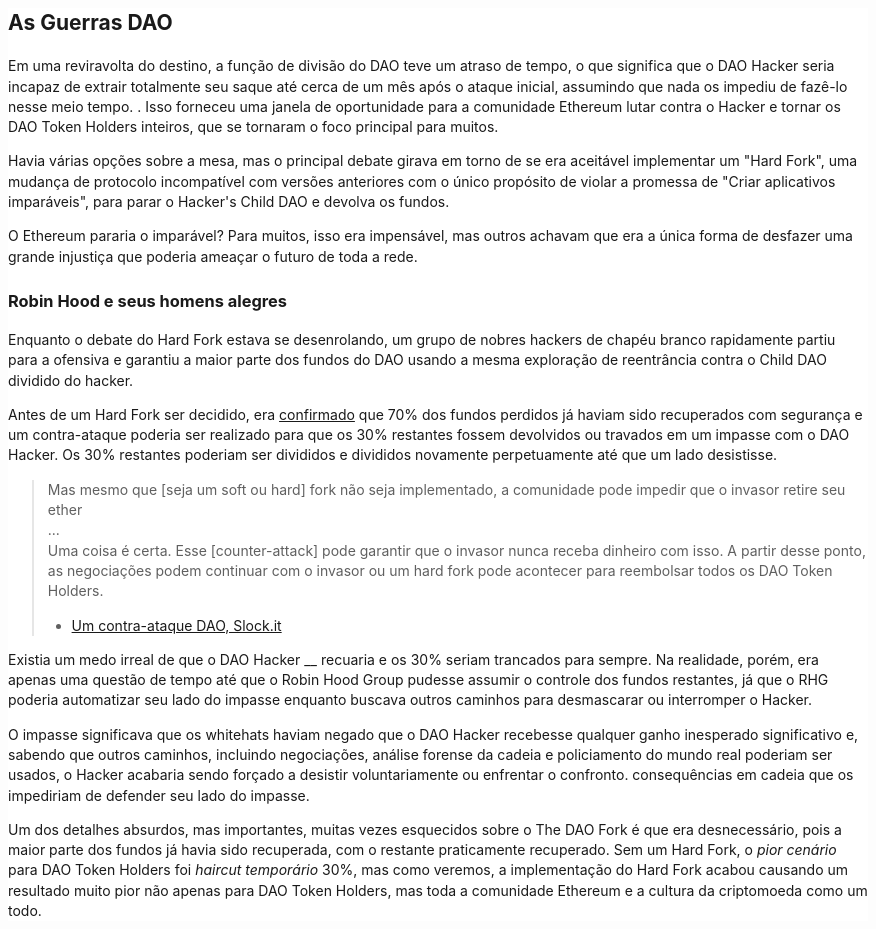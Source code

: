 ## As Guerras DAO

Em uma reviravolta do destino, a função de divisão do DAO teve um atraso de tempo, o que significa que o DAO Hacker seria incapaz de extrair totalmente seu saque até cerca de um mês após o ataque inicial, assumindo que nada os impediu de fazê-lo nesse meio tempo. . Isso forneceu uma janela de oportunidade para a comunidade Ethereum lutar contra o Hacker e tornar os DAO Token Holders inteiros, que se tornaram o foco principal para muitos.

Havia várias opções sobre a mesa, mas o principal debate girava em torno de se era aceitável implementar um "Hard Fork", uma mudança de protocolo incompatível com versões anteriores com o único propósito de violar a promessa de "Criar aplicativos imparáveis", para parar o Hacker's Child DAO e devolva os fundos.

O Ethereum pararia o imparável? Para muitos, isso era impensável, mas outros achavam que era a única forma de desfazer uma grande injustiça que poderia ameaçar o futuro de toda a rede.

### Robin Hood e seus homens alegres

Enquanto o debate do Hard Fork estava se desenrolando, um grupo de nobres hackers de chapéu branco rapidamente partiu para a ofensiva e garantiu a maior parte dos fundos do DAO usando a mesma exploração de reentrância contra o Child DAO dividido do hacker.

Antes de um Hard Fork ser decidido, era [confirmado](https://old.reddit.com/r/ethereum/comments/4p7mhc/update_on_the_white_hat_attack/d4ip04w/) que 70% dos fundos perdidos já haviam sido recuperados com segurança e um contra-ataque poderia ser realizado para que os 30% restantes fossem devolvidos ou travados em um impasse com o DAO Hacker. Os 30% restantes poderiam ser divididos e divididos novamente perpetuamente até que um lado desistisse.

> Mas mesmo que [seja um soft ou hard] fork não seja implementado, a comunidade pode impedir que o invasor retire seu ether  
> ...  
> Uma coisa é certa. Esse [counter-attack] pode garantir que o invasor nunca receba dinheiro com isso. A partir desse ponto, as negociações podem continuar com o invasor ou um hard fork pode acontecer para reembolsar todos os DAO Token Holders.
> 
> - [Um contra-ataque DAO, Slock.it](https://blog.slock.it/a-dao-counter-attack-613548408dd7#.sthdgppgx)

Existia um medo irreal de que o DAO Hacker __ recuaria e os 30% seriam trancados para sempre. Na realidade, porém, era apenas uma questão de tempo até que o Robin Hood Group pudesse assumir o controle dos fundos restantes, já que o RHG poderia automatizar seu lado do impasse enquanto buscava outros caminhos para desmascarar ou interromper o Hacker.

O impasse significava que os whitehats haviam negado que o DAO Hacker recebesse qualquer ganho inesperado significativo e, sabendo que outros caminhos, incluindo negociações, análise forense da cadeia e policiamento do mundo real poderiam ser usados, o Hacker acabaria sendo forçado a desistir voluntariamente ou enfrentar o confronto. consequências em cadeia que os impediriam de defender seu lado do impasse.

Um dos detalhes absurdos, mas importantes, muitas vezes esquecidos sobre o The DAO Fork é que era desnecessário, pois a maior parte dos fundos já havia sido recuperada, com o restante praticamente recuperado. Sem um Hard Fork, o _pior cenário_ para DAO Token Holders foi _haircut temporário_ 30%, mas como veremos, a implementação do Hard Fork acabou causando um resultado muito pior não apenas para DAO Token Holders, mas toda a comunidade Ethereum e a cultura da criptomoeda como um todo.
